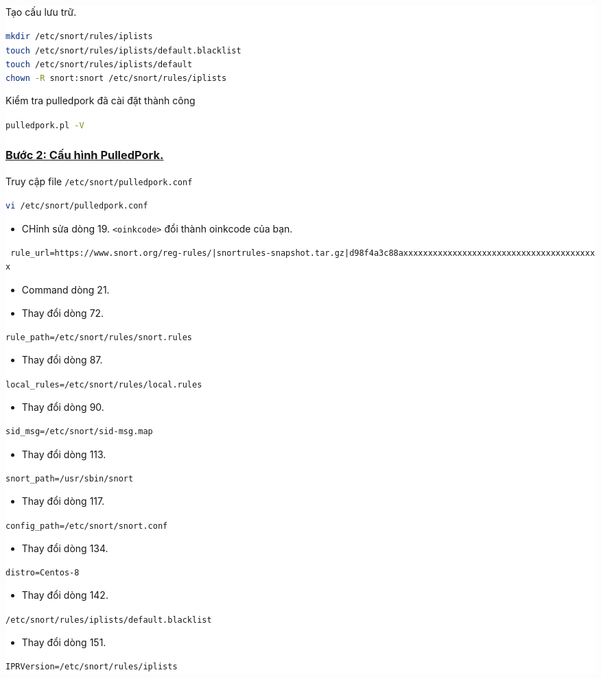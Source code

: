 Tạo cấu lưu trữ.
```sh
mkdir /etc/snort/rules/iplists
touch /etc/snort/rules/iplists/default.blacklist
touch /etc/snort/rules/iplists/default
chown -R snort:snort /etc/snort/rules/iplists
```

Kiểm tra pulledpork đã cài đặt thành công
```sh
pulledpork.pl -V
```

### <u>Bước 2: Cấu hình PulledPork.</u>
Truy cập file `/etc/snort/pulledpork.conf`

```sh
vi /etc/snort/pulledpork.conf
```

- CHỉnh sửa dòng 19. `<oinkcode>` đổi thành oinkcode của bạn.
```vim
 rule_url=https://www.snort.org/reg-rules/|snortrules-snapshot.tar.gz|d98f4a3c88axxxxxxxxxxxxxxxxxxxxxxxxxxxxxxxxxxxxxxxx
```

- Command dòng 21.

- Thay đổi dòng 72.
```vim
rule_path=/etc/snort/rules/snort.rules
```

- Thay đổi dòng 87.
```vim
local_rules=/etc/snort/rules/local.rules
```
- Thay đổi dòng 90.
```vim
sid_msg=/etc/snort/sid-msg.map
```

- Thay đổi dòng 113.
```vim
snort_path=/usr/sbin/snort
```
- Thay đổi dòng 117.
```vim
config_path=/etc/snort/snort.conf
```
- Thay đổi dòng 134.
```vim
distro=Centos-8
```
- Thay đổi dòng 142.
```vim
/etc/snort/rules/iplists/default.blacklist
```
- Thay đổi dòng 151.
```vim
IPRVersion=/etc/snort/rules/iplists
```
